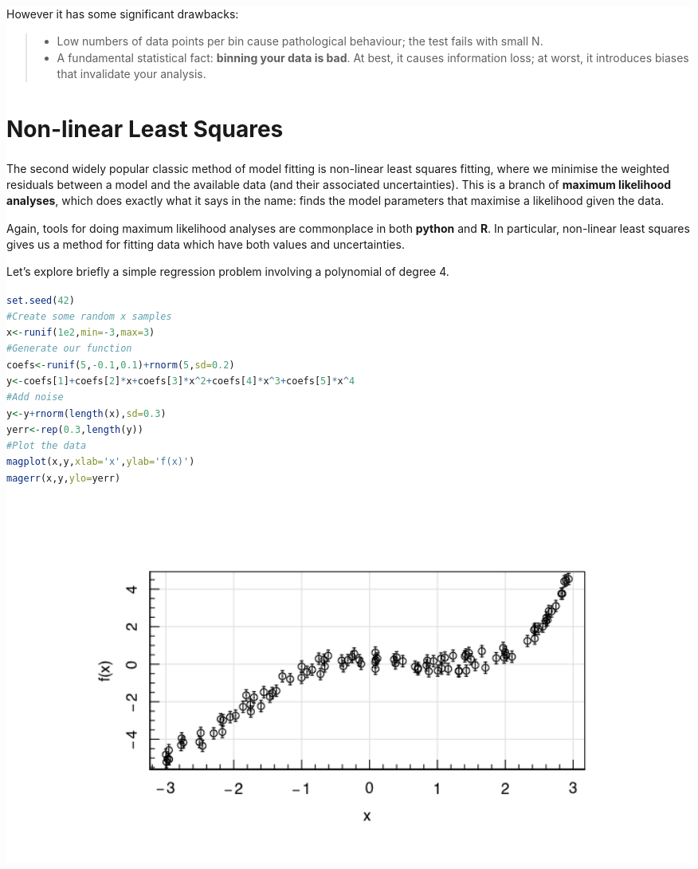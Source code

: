 However it has some significant drawbacks:

> -   Low numbers of data points per bin cause pathological behaviour;
>     the test fails with small N.
> -   A fundamental statistical fact: **binning your data is bad**. At
>     best, it causes information loss; at worst, it introduces biases
>     that invalidate your analysis.

# Non-linear Least Squares

The second widely popular classic method of model fitting is non-linear
least squares fitting, where we minimise the weighted residuals between
a model and the available data (and their associated uncertainties).
This is a branch of **maximum likelihood analyses**, which does exactly
what it says in the name: finds the model parameters that maximise a
likelihood given the data.

Again, tools for doing maximum likelihood analyses are commonplace in
both **python** and **R**. In particular, non-linear least squares gives
us a method for fitting data which have both values and uncertainties.

Let’s explore briefly a simple regression problem involving a polynomial
of degree 4.

``` r
set.seed(42)
#Create some random x samples 
x<-runif(1e2,min=-3,max=3)
#Generate our function 
coefs<-runif(5,-0.1,0.1)+rnorm(5,sd=0.2)
y<-coefs[1]+coefs[2]*x+coefs[3]*x^2+coefs[4]*x^3+coefs[5]*x^4
#Add noise
y<-y+rnorm(length(x),sd=0.3)
yerr<-rep(0.3,length(y))
#Plot the data
magplot(x,y,xlab='x',ylab='f(x)')
magerr(x,y,ylo=yerr)
```

<img src="IntroductionToStatistics_Section4b_files/figure-gfm/unnamed-chunk-8-1.png" width="80%" style="display: block; margin: auto;" />
